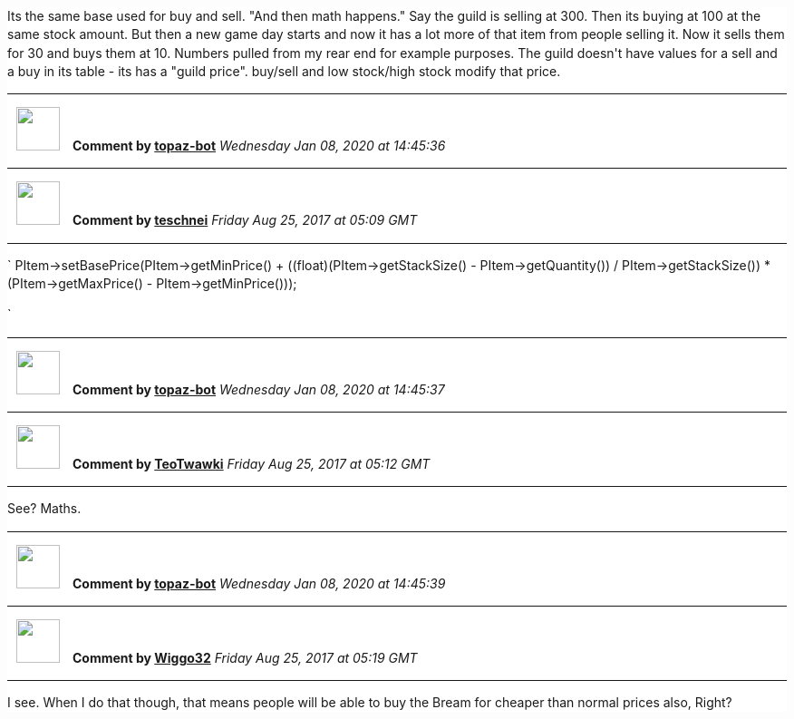 
Its the same base used for buy and sell. "And then math happens." Say the guild is selling at 300. Then its buying at 100 at the same stock amount. But then a new game day starts and now it has a lot more of that item from people selling it. Now it sells them for 30 and buys them at 10. Numbers pulled from my rear end for example purposes. The guild doesn't have values for a sell and a buy in its table - its has a "guild price". buy/sell and low stock/high stock modify that price.





----
<a href="https://github.com/topaz-bot"><img src="https://avatars3.githubusercontent.com/u/59651103?v=4" width="48" height="48" hspace="10"></img></a> **Comment by [topaz-bot](https://github.com/topaz-bot)**
_Wednesday Jan 08, 2020 at 14:45:36_

----

<a href="https://github.com/teschnei"><img src="https://avatars3.githubusercontent.com/u/1149183?v=4"  width="48" height="48" hspace="10"></img></a> **Comment by [teschnei](https://github.com/teschnei)**
_Friday Aug 25, 2017 at 05:09 GMT_

----

`            PItem->setBasePrice(PItem->getMinPrice() + ((float)(PItem->getStackSize() - PItem->getQuantity()) / PItem->getStackSize()) * (PItem->getMaxPrice() - PItem->getMinPrice()));

`



----
<a href="https://github.com/topaz-bot"><img src="https://avatars3.githubusercontent.com/u/59651103?v=4" width="48" height="48" hspace="10"></img></a> **Comment by [topaz-bot](https://github.com/topaz-bot)**
_Wednesday Jan 08, 2020 at 14:45:37_

----

<a href="https://github.com/TeoTwawki"><img src="https://avatars0.githubusercontent.com/u/6871475?v=4"  width="48" height="48" hspace="10"></img></a> **Comment by [TeoTwawki](https://github.com/TeoTwawki)**
_Friday Aug 25, 2017 at 05:12 GMT_

----

See? Maths.



----
<a href="https://github.com/topaz-bot"><img src="https://avatars3.githubusercontent.com/u/59651103?v=4" width="48" height="48" hspace="10"></img></a> **Comment by [topaz-bot](https://github.com/topaz-bot)**
_Wednesday Jan 08, 2020 at 14:45:39_

----

<a href="https://github.com/Wiggo32"><img src="https://avatars2.githubusercontent.com/u/30469395?v=4"  width="48" height="48" hspace="10"></img></a> **Comment by [Wiggo32](https://github.com/Wiggo32)**
_Friday Aug 25, 2017 at 05:19 GMT_

----

I see. When I do that though, that means people will be able to buy the Bream for cheaper than normal prices also, Right?
